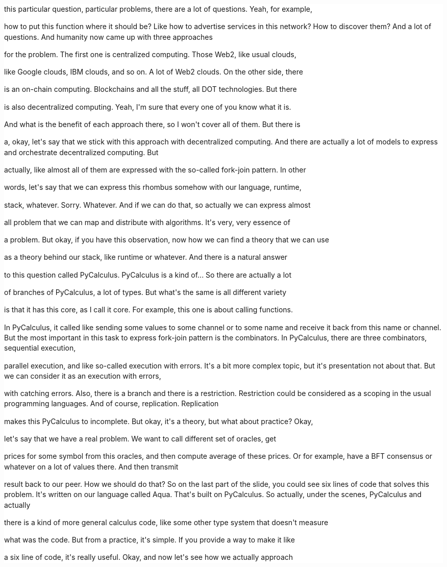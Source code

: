 this particular question, particular problems, there are a lot of questions. Yeah, for example,

how to put this function where it should be? Like how to advertise services in this network?
How to discover them? And a lot of questions. And humanity now came up with three approaches

for the problem. The first one is centralized computing. Those Web2, like usual clouds,

like Google clouds, IBM clouds, and so on. A lot of Web2 clouds. On the other side, there

is an on-chain computing. Blockchains and all the stuff, all DOT technologies. But there

is also decentralized computing. Yeah, I'm sure that every one of you know what it is.

And what is the benefit of each approach there, so I won't cover all of them. But there is

a, okay, let's say that we stick with this approach with decentralized computing. And
there are actually a lot of models to express and orchestrate decentralized computing. But

actually, like almost all of them are expressed with the so-called fork-join pattern. In other

words, let's say that we can express this rhombus somehow with our language, runtime,

stack, whatever. Sorry. Whatever. And if we can do that, so actually we can express almost

all problem that we can map and distribute with algorithms. It's very, very essence of

a problem. But okay, if you have this observation, now how we can find a theory that we can use

as a theory behind our stack, like runtime or whatever. And there is a natural answer

to this question called PyCalculus. PyCalculus is a kind of... So there are actually a lot

of branches of PyCalculus, a lot of types. But what's the same is all different variety

is that it has this core, as I call it core. For example, this one is about calling functions.

In PyCalculus, it called like sending some values to some channel or to some name and
receive it back from this name or channel. But the most important in this task to express
fork-join pattern is the combinators. In PyCalculus, there are three combinators, sequential execution,

parallel execution, and like so-called execution with errors. It's a bit more complex topic,
but it's presentation not about that. But we can consider it as an execution with errors,

with catching errors. Also, there is a branch and there is a restriction. Restriction could be considered as a scoping in the usual programming languages. And of course, replication. Replication

makes this PyCalculus to incomplete. But okay, it's a theory, but what about practice? Okay,

let's say that we have a real problem. We want to call different set of oracles, get

prices for some symbol from this oracles, and then compute average of these prices.
Or for example, have a BFT consensus or whatever on a lot of values there. And then transmit

result back to our peer. How we should do that? So on the last part of the slide, you
could see six lines of code that solves this problem. It's written on our language called
Aqua. That's built on PyCalculus. So actually, under the scenes, PyCalculus and actually

there is a kind of more general calculus code, like some other type system that doesn't measure

what was the code. But from a practice, it's simple. If you provide a way to make it like

a six line of code, it's really useful. Okay, and now let's see how we actually approach
